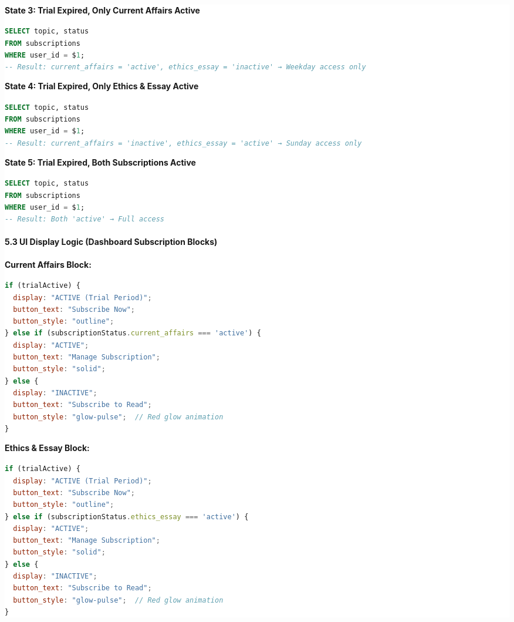 **State 3: Trial Expired, Only Current Affairs Active**
```sql
SELECT topic, status
FROM subscriptions
WHERE user_id = $1;
-- Result: current_affairs = 'active', ethics_essay = 'inactive' → Weekday access only
```

**State 4: Trial Expired, Only Ethics & Essay Active**
```sql
SELECT topic, status
FROM subscriptions
WHERE user_id = $1;
-- Result: current_affairs = 'inactive', ethics_essay = 'active' → Sunday access only
```

**State 5: Trial Expired, Both Subscriptions Active**
```sql
SELECT topic, status
FROM subscriptions
WHERE user_id = $1;
-- Result: Both 'active' → Full access
```

#### 5.3 UI Display Logic (Dashboard Subscription Blocks)

**Current Affairs Block:**
```javascript
if (trialActive) {
  display: "ACTIVE (Trial Period)";
  button_text: "Subscribe Now";
  button_style: "outline";
} else if (subscriptionStatus.current_affairs === 'active') {
  display: "ACTIVE";
  button_text: "Manage Subscription";
  button_style: "solid";
} else {
  display: "INACTIVE";
  button_text: "Subscribe to Read";
  button_style: "glow-pulse";  // Red glow animation
}
```

**Ethics & Essay Block:**
```javascript
if (trialActive) {
  display: "ACTIVE (Trial Period)";
  button_text: "Subscribe Now";
  button_style: "outline";
} else if (subscriptionStatus.ethics_essay === 'active') {
  display: "ACTIVE";
  button_text: "Manage Subscription";
  button_style: "solid";
} else {
  display: "INACTIVE";
  button_text: "Subscribe to Read";
  button_style: "glow-pulse";  // Red glow animation
}
```
